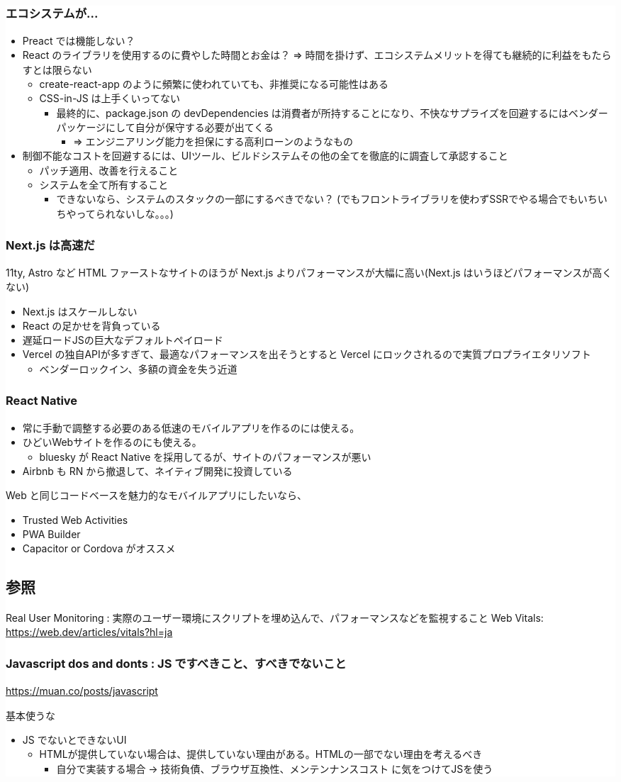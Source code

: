 ### エコシステムが...

- Preact では機能しない？
- React のライブラリを使用するのに費やした時間とお金は？ => 時間を掛けず、エコシステムメリットを得ても継続的に利益をもたらすとは限らない
  - create-react-app のように頻繁に使われていても、非推奨になる可能性はある
  - CSS-in-JS は上手くいってない
    - 最終的に、package.json の devDependencies は消費者が所持することになり、不快なサプライズを回避するにはベンダーパッケージにして自分が保守する必要が出てくる
      - => エンジニアリング能力を担保にする高利ローンのようなもの
- 制御不能なコストを回避するには、UIツール、ビルドシステムその他の全てを徹底的に調査して承認すること
  - パッチ適用、改善を行えること
  - システムを全て所有すること
    - できないなら、システムのスタックの一部にするべきでない？ (でもフロントライブラリを使わずSSRでやる場合でもいちいちやってられないしな。。。)

### Next.js は高速だ

11ty, Astro など HTML ファーストなサイトのほうが Next.js よりパフォーマンスが大幅に高い(Next.js はいうほどパフォーマンスが高くない)

- Next.js はスケールしない
- React の足かせを背負っている
- 遅延ロードJSの巨大なデフォルトペイロード
- Vercel の独自APIが多すぎて、最適なパフォーマンスを出そうとすると Vercel にロックされるので実質プロプライエタリソフト
  - ベンダーロックイン、多額の資金を失う近道


### React Native

- 常に手動で調整する必要のある低速のモバイルアプリを作るのには使える。
- ひどいWebサイトを作るのにも使える。
  - bluesky が React Native を採用してるが、サイトのパフォーマンスが悪い
- Airbnb も RN から撤退して、ネイティブ開発に投資している

Web と同じコードベースを魅力的なモバイルアプリにしたいなら、
- Trusted Web Activities
- PWA Builder
- Capacitor or Cordova
がオススメ







## 参照
Real User Monitoring : 実際のユーザー環境にスクリプトを埋め込んで、パフォーマンスなどを監視すること
Web Vitals: https://web.dev/articles/vitals?hl=ja

### Javascript dos and donts : JS ですべきこと、すべきでないこと
https://muan.co/posts/javascript

基本使うな

- JS でないとできないUI
  - HTMLが提供していない場合は、提供していない理由がある。HTMLの一部でない理由を考えるべき
    - 自分で実装する場合 -> 技術負債、ブラウザ互換性、メンテンナンスコスト に気をつけてJSを使う
